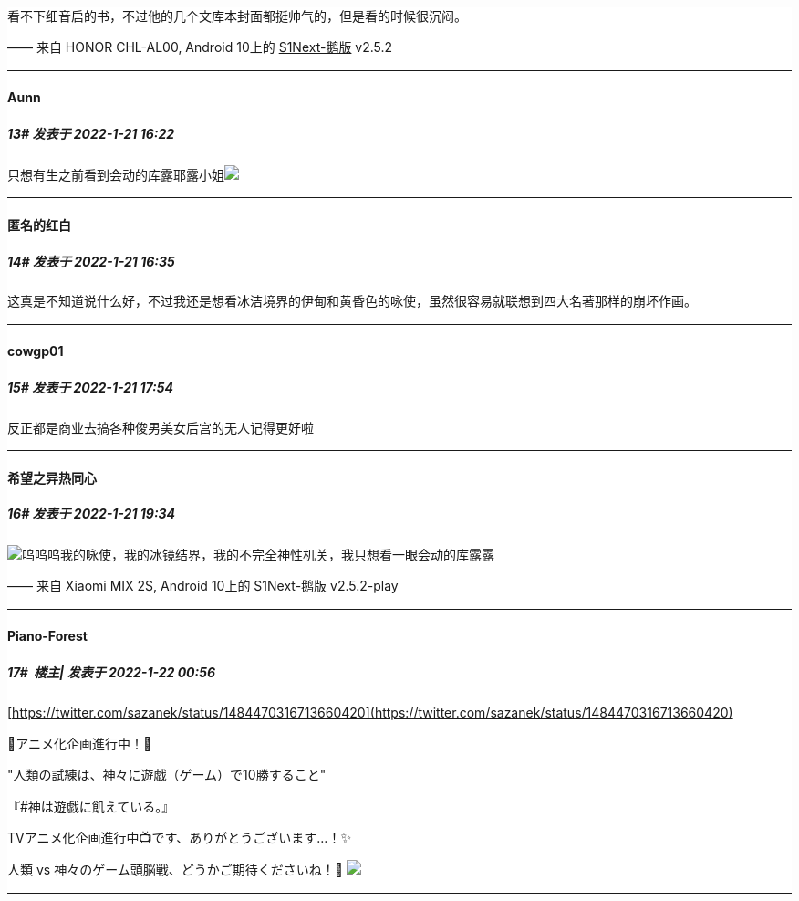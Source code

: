 看不下细音启的书，不过他的几个文库本封面都挺帅气的，但是看的时候很沉闷。

—— 来自 HONOR CHL-AL00, Android 10上的 [S1Next-鹅版](https://github.com/ykrank/S1-Next/releases) v2.5.2

*****

####  Aunn  
##### 13#       发表于 2022-1-21 16:22

只想有生之前看到会动的库露耶露小姐<img src="https://static.saraba1st.com/image/smiley/face2017/135.png" referrerpolicy="no-referrer">

*****

####  匿名的红白  
##### 14#       发表于 2022-1-21 16:35

这真是不知道说什么好，不过我还是想看冰洁境界的伊甸和黄昏色的咏使，虽然很容易就联想到四大名著那样的崩坏作画。

*****

####  cowgp01  
##### 15#       发表于 2022-1-21 17:54

反正都是商业去搞各种俊男美女后宫的无人记得更好啦

*****

####  希望之异热同心  
##### 16#       发表于 2022-1-21 19:34

<img src="https://static.saraba1st.com/image/smiley/face2017/138.png" referrerpolicy="no-referrer">呜呜呜我的咏使，我的冰镜结界，我的不完全神性机关，我只想看一眼会动的库露露

—— 来自 Xiaomi MIX 2S, Android 10上的 [S1Next-鹅版](https://github.com/ykrank/S1-Next/releases) v2.5.2-play

*****

####  Piano-Forest  
##### 17#         楼主| 发表于 2022-1-22 00:56

[https://twitter.com/sazanek/status/1484470316713660420](https://twitter.com/sazanek/status/1484470316713660420)

🎀アニメ化企画進行中！🎀

"人類の試練は、神々に遊戯（ゲーム）で10勝すること"

『#神は遊戯に飢えている。』

TVアニメ化企画進行中📺です、ありがとうございます…！✨

人類 vs 神々のゲーム頭脳戦、どうかご期待くださいね！🎉 <img src="https://p.sda1.dev/4/a67d0ae639e14e70bb4c335eb0963219/20220122_005521.jpg" referrerpolicy="no-referrer">

*****
